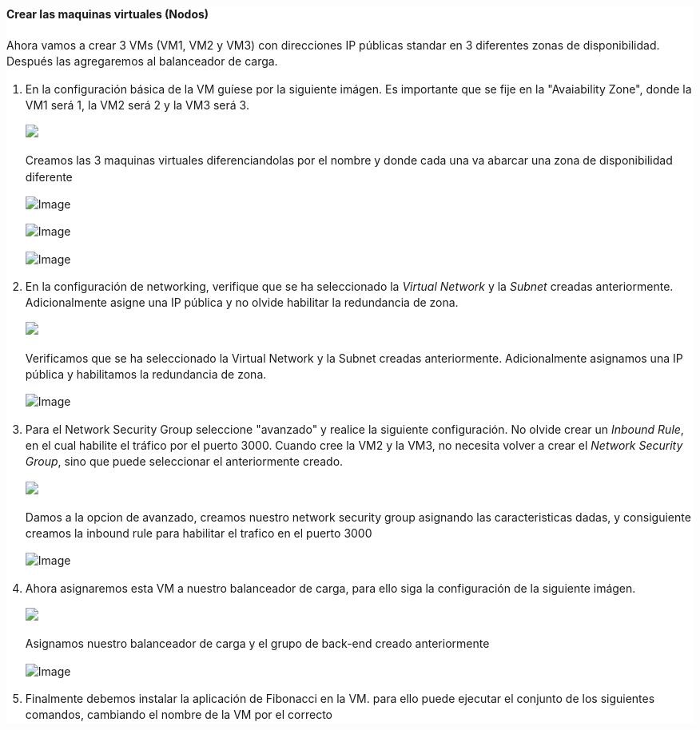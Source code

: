 #### Crear las maquinas virtuales (Nodos)

Ahora vamos a crear 3 VMs (VM1, VM2 y VM3) con direcciones IP públicas standar en 3 diferentes zonas de disponibilidad. Después las agregaremos al balanceador de carga.

1. En la configuración básica de la VM guíese por la siguiente imágen. Es importante que se fije en la "Avaiability Zone", donde la VM1 será 1, la VM2 será 2 y la VM3 será 3.

    ![](images/part2/part2-vm-create1.png)

    Creamos las 3 maquinas virtuales diferenciandolas por el nombre y donde cada una va abarcar una zona de disponibilidad diferente

    ![Image](https://github.com/user-attachments/assets/ec8067b3-6fb8-4074-b0f4-4d01a21f263a)
    
    ![Image](https://github.com/user-attachments/assets/8d01b0c2-06ba-468f-b23e-d9fed6d2752c)
    
    ![Image](https://github.com/user-attachments/assets/25b8a5e6-a04d-4e24-9919-007d6b0df51f)

2. En la configuración de networking, verifique que se ha seleccionado la *Virtual Network*  y la *Subnet* creadas anteriormente. Adicionalmente asigne una IP pública y no olvide habilitar la redundancia de zona.

    ![](images/part2/part2-vm-create2.png)

    Verificamos que se ha seleccionado la Virtual Network y la Subnet creadas anteriormente. Adicionalmente asignamos una IP pública y habilitamos la redundancia de zona.

    ![Image](https://github.com/user-attachments/assets/02064004-6333-4c54-9d21-2a69e0d9cdde)

3. Para el Network Security Group seleccione "avanzado" y realice la siguiente configuración. No olvide crear un *Inbound Rule*, en el cual habilite el tráfico por el puerto 3000. Cuando cree la VM2 y la VM3, no necesita volver a crear el *Network Security Group*, sino que puede seleccionar el anteriormente creado.

    ![](images/part2/part2-vm-create3.png)

    Damos a la opcion de avanzado, creamos nuestro network security group asignando las caracteristicas dadas, y consiguiente creamos la inbound rule para habilitar el trafico en el puerto 3000

    ![Image](https://github.com/user-attachments/assets/ce956e72-c969-4db8-939b-b95b5d907350)

4. Ahora asignaremos esta VM a nuestro balanceador de carga, para ello siga la configuración de la siguiente imágen.

    ![](images/part2/part2-vm-create4.png)

    Asignamos nuestro balanceador de carga y el grupo de back-end creado anteriormente

    ![Image](https://github.com/user-attachments/assets/51e07607-bc5c-407b-867d-d23cc1bf8dfc)

5. Finalmente debemos instalar la aplicación de Fibonacci en la VM. para ello puede ejecutar el conjunto de los siguientes comandos, cambiando el nombre de la VM por el correcto
